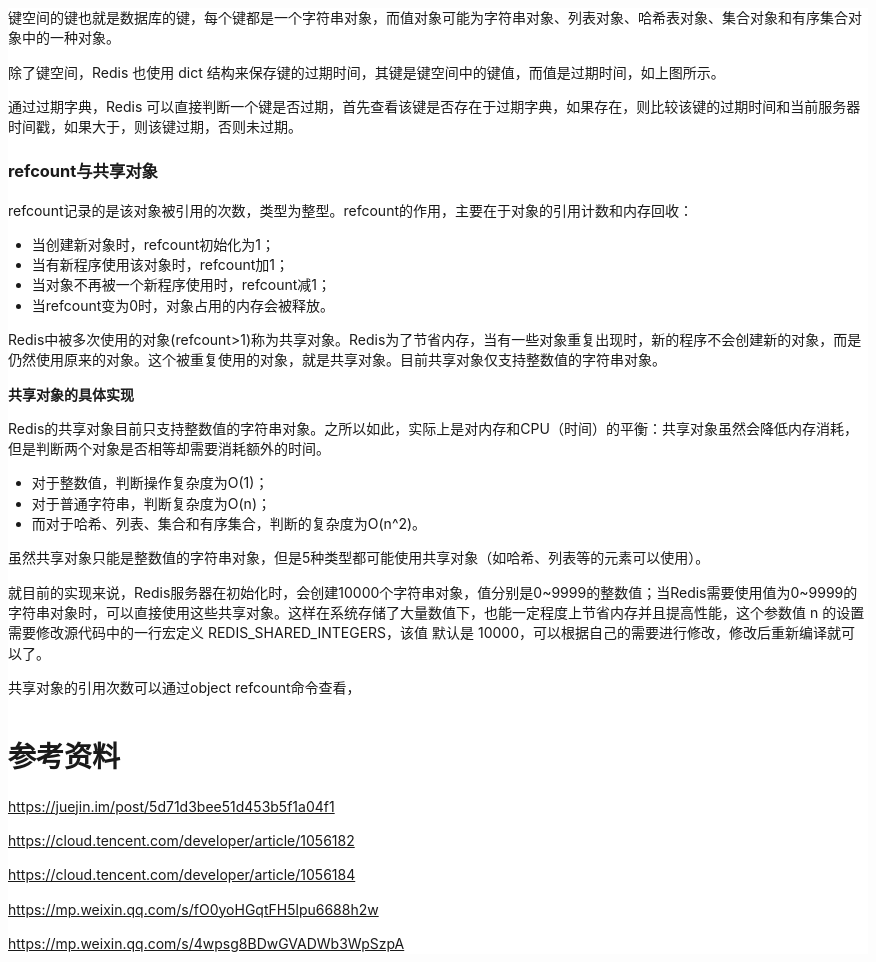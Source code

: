 键空间的键也就是数据库的键，每个键都是一个字符串对象，而值对象可能为字符串对象、列表对象、哈希表对象、集合对象和有序集合对象中的一种对象。

除了键空间，Redis 也使用 dict 结构来保存键的过期时间，其键是键空间中的键值，而值是过期时间，如上图所示。

通过过期字典，Redis 可以直接判断一个键是否过期，首先查看该键是否存在于过期字典，如果存在，则比较该键的过期时间和当前服务器时间戳，如果大于，则该键过期，否则未过期。

### refcount与共享对象
refcount记录的是该对象被引用的次数，类型为整型。refcount的作用，主要在于对象的引用计数和内存回收：


- 当创建新对象时，refcount初始化为1；
- 当有新程序使用该对象时，refcount加1；
- 当对象不再被一个新程序使用时，refcount减1；
- 当refcount变为0时，对象占用的内存会被释放。

Redis中被多次使用的对象(refcount>1)称为共享对象。Redis为了节省内存，当有一些对象重复出现时，新的程序不会创建新的对象，而是仍然使用原来的对象。这个被重复使用的对象，就是共享对象。目前共享对象仅支持整数值的字符串对象。

**共享对象的具体实现**

Redis的共享对象目前只支持整数值的字符串对象。之所以如此，实际上是对内存和CPU（时间）的平衡：共享对象虽然会降低内存消耗，但是判断两个对象是否相等却需要消耗额外的时间。

- 对于整数值，判断操作复杂度为O(1)；
- 对于普通字符串，判断复杂度为O(n)；
- 而对于哈希、列表、集合和有序集合，判断的复杂度为O(n^2)。

虽然共享对象只能是整数值的字符串对象，但是5种类型都可能使用共享对象（如哈希、列表等的元素可以使用）。


就目前的实现来说，Redis服务器在初始化时，会创建10000个字符串对象，值分别是0~9999的整数值；当Redis需要使用值为0~9999的字符串对象时，可以直接使用这些共享对象。这样在系统存储了大量数值下，也能一定程度上节省内存并且提高性能，这个参数值 n 的设置需要修改源代码中的一行宏定义 REDIS_SHARED_INTEGERS，该值 默认是 10000，可以根据自己的需要进行修改，修改后重新编译就可以了。

共享对象的引用次数可以通过object refcount命令查看，


# 参考资料

https://juejin.im/post/5d71d3bee51d453b5f1a04f1

https://cloud.tencent.com/developer/article/1056182

https://cloud.tencent.com/developer/article/1056184

https://mp.weixin.qq.com/s/fO0yoHGqtFH5lpu6688h2w

https://mp.weixin.qq.com/s/4wpsg8BDwGVADWb3WpSzpA
